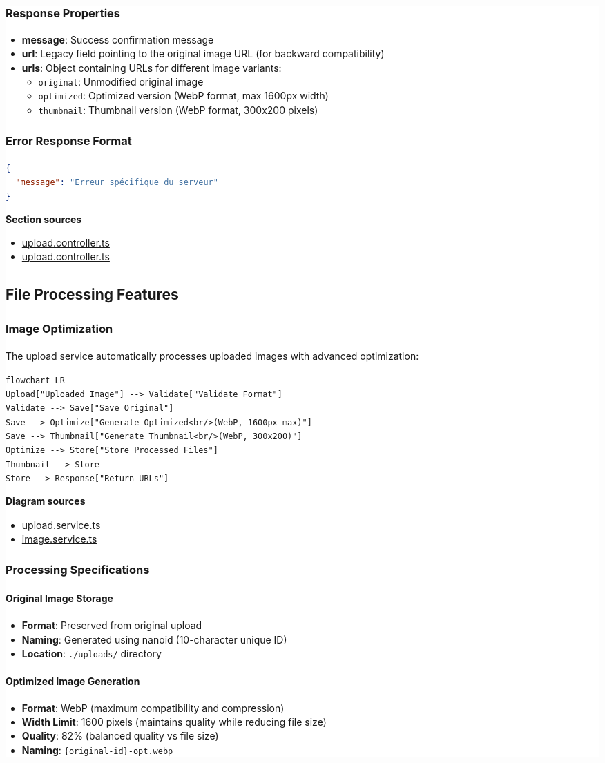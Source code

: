 ### Response Properties

- **message**: Success confirmation message
- **url**: Legacy field pointing to the original image URL (for backward compatibility)
- **urls**: Object containing URLs for different image variants:
  - `original`: Unmodified original image
  - `optimized`: Optimized version (WebP format, max 1600px width)
  - `thumbnail`: Thumbnail version (WebP format, 300x200 pixels)

### Error Response Format

```json
{
  "message": "Erreur spécifique du serveur"
}
```

**Section sources**
- [upload.controller.ts](file://api-fastify/src/controllers/upload.controller.ts#L45-L60)
- [upload.controller.ts](file://api-fastify/src/controllers/upload.controller.ts#L100-L115)

## File Processing Features

### Image Optimization

The upload service automatically processes uploaded images with advanced optimization:

```mermaid
flowchart LR
Upload["Uploaded Image"] --> Validate["Validate Format"]
Validate --> Save["Save Original"]
Save --> Optimize["Generate Optimized<br/>(WebP, 1600px max)"]
Save --> Thumbnail["Generate Thumbnail<br/>(WebP, 300x200)"]
Optimize --> Store["Store Processed Files"]
Thumbnail --> Store
Store --> Response["Return URLs"]
```

**Diagram sources**
- [upload.service.ts](file://api-fastify/src/services/upload.service.ts#L55-L75)
- [image.service.ts](file://api-fastify/src/services/image.service.ts#L10-L40)

### Processing Specifications

#### Original Image Storage
- **Format**: Preserved from original upload
- **Naming**: Generated using nanoid (10-character unique ID)
- **Location**: `./uploads/` directory

#### Optimized Image Generation
- **Format**: WebP (maximum compatibility and compression)
- **Width Limit**: 1600 pixels (maintains quality while reducing file size)
- **Quality**: 82% (balanced quality vs file size)
- **Naming**: `{original-id}-opt.webp`

